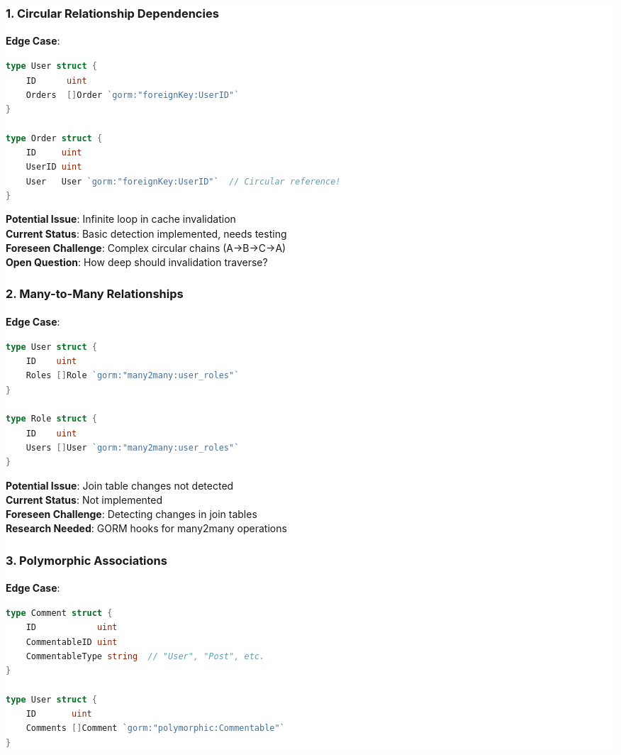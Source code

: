 ### 1. **Circular Relationship Dependencies**

**Edge Case**:
```go
type User struct {
    ID      uint
    Orders  []Order `gorm:"foreignKey:UserID"`
}

type Order struct {
    ID     uint
    UserID uint
    User   User `gorm:"foreignKey:UserID"`  // Circular reference!
}
```

**Potential Issue**: Infinite loop in cache invalidation  
**Current Status**: Basic detection implemented, needs testing  
**Foreseen Challenge**: Complex circular chains (A→B→C→A)  
**Open Question**: How deep should invalidation traverse?

### 2. **Many-to-Many Relationships**

**Edge Case**:
```go
type User struct {
    ID    uint
    Roles []Role `gorm:"many2many:user_roles"`
}

type Role struct {
    ID    uint
    Users []User `gorm:"many2many:user_roles"`
}
```

**Potential Issue**: Join table changes not detected  
**Current Status**: Not implemented  
**Foreseen Challenge**: Detecting changes in join tables  
**Research Needed**: GORM hooks for many2many operations

### 3. **Polymorphic Associations**

**Edge Case**:
```go
type Comment struct {
    ID            uint
    CommentableID uint
    CommentableType string  // "User", "Post", etc.
}

type User struct {
    ID       uint
    Comments []Comment `gorm:"polymorphic:Commentable"`
}
```
